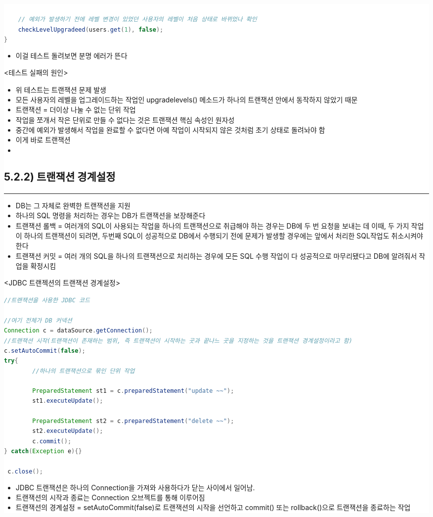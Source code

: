 ```java
	
	// 예외가 발생하기 전에 레벨 변경이 있었던 사용자의 레벨이 처음 상태로 바뀌었나 확인
	checkLevelUpgradeed(users.get(1), false);
}
```

- 이걸 테스트 돌려보면 분명 에러가 뜬다

<테스트 실패의 원인>

- 위 테스트는 트랜잭션 문제 발생
- 모든 사용자의 레벨을 업그레이드하는 작업인 upgradelevels() 메소드가 하나의 트랜잭션 안에서 동작하지 않았기 때문
- 트랜잭션 = 더이상 나눌 수 없는 단위 작업
- 작업을 쪼개서 작은 단위로 만들 수 없다는 것은 트랜잭션 핵심 속성인 원자성
- 중간에 예외가 발생해서 작업을 완료할 수 없다면 아예 작업이 시작되지 않은 것처럼 초기 상태로 돌려놔야 함
- 이게 바로 트랜잭션
- 

## 5.2.2) 트랜잭션 경계설정

---

- DB는 그 자체로 완벽한 트랜잭션을 지원
- 하나의 SQL 명령을 처리하는 경우는 DB가 트랜잭션을 보장해준다
- 트랜잭션 롤백 = 여러개의 SQL이 사용되는 작업을 하나의 트랜잭션으로 취급해야 하는 경우는 DB에 두 번 요청을 보내는 데 이때, 두 가지 작업이 하나의 트랜잭션이 되려면, 두번째 SQL이 성공적으로 DB에서 수행되기 전에 문제가 발생할 경우에는 앞에서 처리한 SQL작업도 취소시켜야 한다
- 트랜잭션 커밋 = 여러 개의 SQL을 하나의 트랜잭션으로 처리하는 경우에 모든 SQL 수행 작업이 다 성공적으로 마무리됐다고 DB에 알려줘서 작업을 확정시킴

<JDBC 트랜젝션의 트랜잭션 경계설정>

```java
//트랜잭션을 사용한 JDBC 코드

//여기 전체가 DB 커넥션
Connection c = dataSource.getConnection();
//트랜잭션 시작(트랜잭션이 존재하는 범위, 즉 트랜잭션이 시작하는 곳과 끝나느 곳을 지정하는 것을 트랜잭션 경계설정이라고 함)
c.setAutoCommit(false);
try{
		//하나의 트랜잭션으로 묶인 단위 작업

		PreparedStatement st1 = c.preparedStatement("update ~~");
		st1.executeUpdate();

		PreparedStatement st2 = c.preparedStatement("delete ~~");
		st2.executeUpdate();
		c.commit(); 
} catch(Exception e){}

 c.close();
```

- JDBC 트랜잭션은 하나의 Connection을 가져와 사용하다가 닫는 사이에서 일어남.
- 트랜잭션의 시작과 종료는 Connection 오브젝트를 통해 이루어짐
- 트랜잭션의 경계설정 = setAutoCommit(false)로 트랜잭션의 시작을 선언하고 commit()  또는 rollback()으로 트랜잭션을 종료하는 작업

